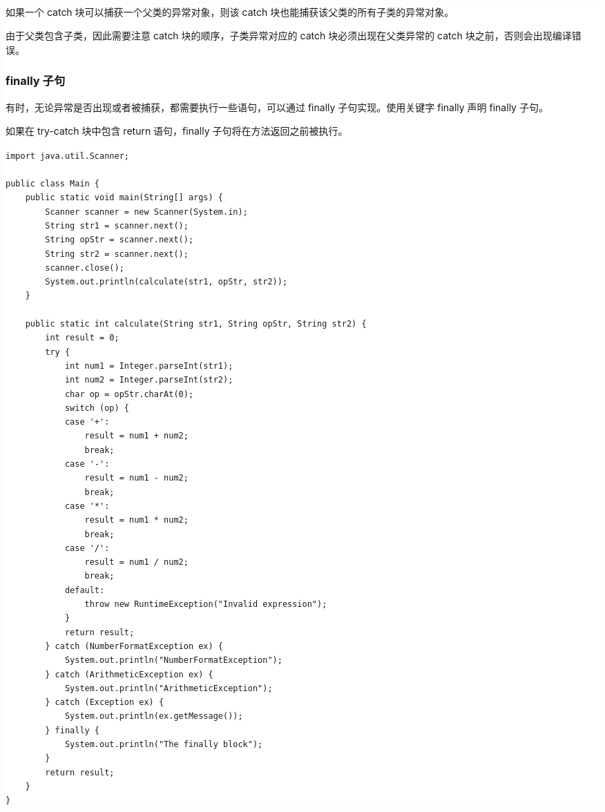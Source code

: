 如果一个 catch 块可以捕获一个父类的异常对象，则该 catch 块也能捕获该父类的所有子类的异常对象。

由于父类包含子类，因此需要注意 catch 块的顺序，子类异常对应的 catch 块必须出现在父类异常的 catch 块之前，否则会出现编译错误。

### finally 子句

有时，无论异常是否出现或者被捕获，都需要执行一些语句，可以通过 finally 子句实现。使用关键字 finally 声明 finally 子句。

如果在 try-catch 块中包含 return 语句，finally 子句将在方法返回之前被执行。

```
import java.util.Scanner;

public class Main {
    public static void main(String[] args) {
        Scanner scanner = new Scanner(System.in);
        String str1 = scanner.next();
        String opStr = scanner.next();
        String str2 = scanner.next();
        scanner.close();
        System.out.println(calculate(str1, opStr, str2));
    }

    public static int calculate(String str1, String opStr, String str2) {
        int result = 0;
        try {
            int num1 = Integer.parseInt(str1);
            int num2 = Integer.parseInt(str2);
            char op = opStr.charAt(0);
            switch (op) {
            case '+':
                result = num1 + num2;
                break;
            case '-':
                result = num1 - num2;
                break;
            case '*':
                result = num1 * num2;
                break;
            case '/':
                result = num1 / num2;
                break;
            default:
                throw new RuntimeException("Invalid expression");
            }
            return result;
        } catch (NumberFormatException ex) {
            System.out.println("NumberFormatException");
        } catch (ArithmeticException ex) {
            System.out.println("ArithmeticException");
        } catch (Exception ex) {
            System.out.println(ex.getMessage());
        } finally {
            System.out.println("The finally block");
        }
        return result;
    }
}
```
